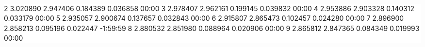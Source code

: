 <tr>
<td>2</td>
<td>3.020890</td>
<td>2.947406</td>
<td>0.184389</td>
<td>0.036858</td>
<td>00:00</td>
</tr>
<tr>
<td>3</td>
<td>2.978407</td>
<td>2.962161</td>
<td>0.199145</td>
<td>0.039832</td>
<td>00:00</td>
</tr>
<tr>
<td>4</td>
<td>2.953886</td>
<td>2.903328</td>
<td>0.140312</td>
<td>0.033179</td>
<td>00:00</td>
</tr>
<tr>
<td>5</td>
<td>2.935057</td>
<td>2.900674</td>
<td>0.137657</td>
<td>0.032843</td>
<td>00:00</td>
</tr>
<tr>
<td>6</td>
<td>2.915807</td>
<td>2.865473</td>
<td>0.102457</td>
<td>0.024280</td>
<td>00:00</td>
</tr>
<tr>
<td>7</td>
<td>2.896900</td>
<td>2.858213</td>
<td>0.095196</td>
<td>0.022447</td>
<td>-1:59:59</td>
</tr>
<tr>
<td>8</td>
<td>2.880532</td>
<td>2.851980</td>
<td>0.088964</td>
<td>0.020906</td>
<td>00:00</td>
</tr>
<tr>
<td>9</td>
<td>2.865812</td>
<td>2.847365</td>
<td>0.084349</td>
<td>0.019993</td>
<td>00:00</td>
</tr>